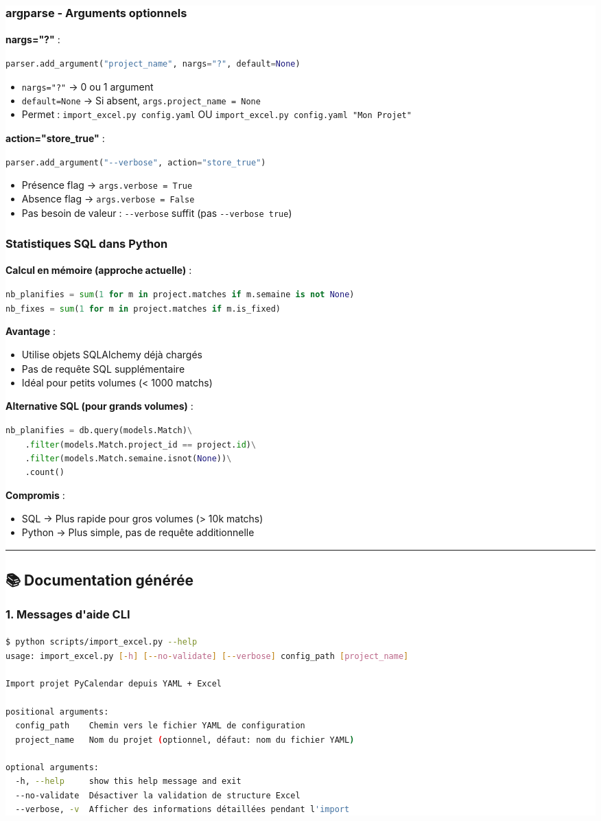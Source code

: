 ### argparse - Arguments optionnels

**nargs="?"** :
```python
parser.add_argument("project_name", nargs="?", default=None)
```

- `nargs="?"` → 0 ou 1 argument
- `default=None` → Si absent, `args.project_name = None`
- Permet : `import_excel.py config.yaml` OU `import_excel.py config.yaml "Mon Projet"`

**action="store_true"** :
```python
parser.add_argument("--verbose", action="store_true")
```

- Présence flag → `args.verbose = True`
- Absence flag → `args.verbose = False`
- Pas besoin de valeur : `--verbose` suffit (pas `--verbose true`)

### Statistiques SQL dans Python

**Calcul en mémoire (approche actuelle)** :
```python
nb_planifies = sum(1 for m in project.matches if m.semaine is not None)
nb_fixes = sum(1 for m in project.matches if m.is_fixed)
```

**Avantage** :
- Utilise objets SQLAlchemy déjà chargés
- Pas de requête SQL supplémentaire
- Idéal pour petits volumes (< 1000 matchs)

**Alternative SQL (pour grands volumes)** :
```python
nb_planifies = db.query(models.Match)\
    .filter(models.Match.project_id == project.id)\
    .filter(models.Match.semaine.isnot(None))\
    .count()
```

**Compromis** :
- SQL → Plus rapide pour gros volumes (> 10k matchs)
- Python → Plus simple, pas de requête additionnelle

---

## 📚 Documentation générée

### 1. Messages d'aide CLI

```bash
$ python scripts/import_excel.py --help
usage: import_excel.py [-h] [--no-validate] [--verbose] config_path [project_name]

Import projet PyCalendar depuis YAML + Excel

positional arguments:
  config_path    Chemin vers le fichier YAML de configuration
  project_name   Nom du projet (optionnel, défaut: nom du fichier YAML)

optional arguments:
  -h, --help     show this help message and exit
  --no-validate  Désactiver la validation de structure Excel
  --verbose, -v  Afficher des informations détaillées pendant l'import
```
